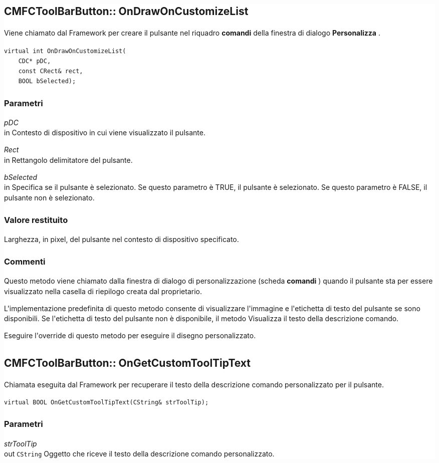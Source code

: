## <a name="cmfctoolbarbuttonondrawoncustomizelist"></a><a name="ondrawoncustomizelist"></a> CMFCToolBarButton:: OnDrawOnCustomizeList

Viene chiamato dal Framework per creare il pulsante nel riquadro **comandi** della finestra di dialogo **Personalizza** .

```
virtual int OnDrawOnCustomizeList(
    CDC* pDC,
    const CRect& rect,
    BOOL bSelected);
```

### <a name="parameters"></a>Parametri

*pDC*<br/>
in Contesto di dispositivo in cui viene visualizzato il pulsante.

*Rect*<br/>
in Rettangolo delimitatore del pulsante.

*bSelected*<br/>
in Specifica se il pulsante è selezionato. Se questo parametro è TRUE, il pulsante è selezionato. Se questo parametro è FALSE, il pulsante non è selezionato.

### <a name="return-value"></a>Valore restituito

Larghezza, in pixel, del pulsante nel contesto di dispositivo specificato.

### <a name="remarks"></a>Commenti

Questo metodo viene chiamato dalla finestra di dialogo di personalizzazione (scheda **comandi** ) quando il pulsante sta per essere visualizzato nella casella di riepilogo creata dal proprietario.

L'implementazione predefinita di questo metodo consente di visualizzare l'immagine e l'etichetta di testo del pulsante se sono disponibili. Se l'etichetta di testo del pulsante non è disponibile, il metodo Visualizza il testo della descrizione comando.

Eseguire l'override di questo metodo per eseguire il disegno personalizzato.

## <a name="cmfctoolbarbuttonongetcustomtooltiptext"></a><a name="ongetcustomtooltiptext"></a> CMFCToolBarButton:: OnGetCustomToolTipText

Chiamata eseguita dal Framework per recuperare il testo della descrizione comando personalizzato per il pulsante.

```
virtual BOOL OnGetCustomToolTipText(CString& strToolTip);
```

### <a name="parameters"></a>Parametri

*strToolTip*<br/>
out `CString` Oggetto che riceve il testo della descrizione comando personalizzato.
